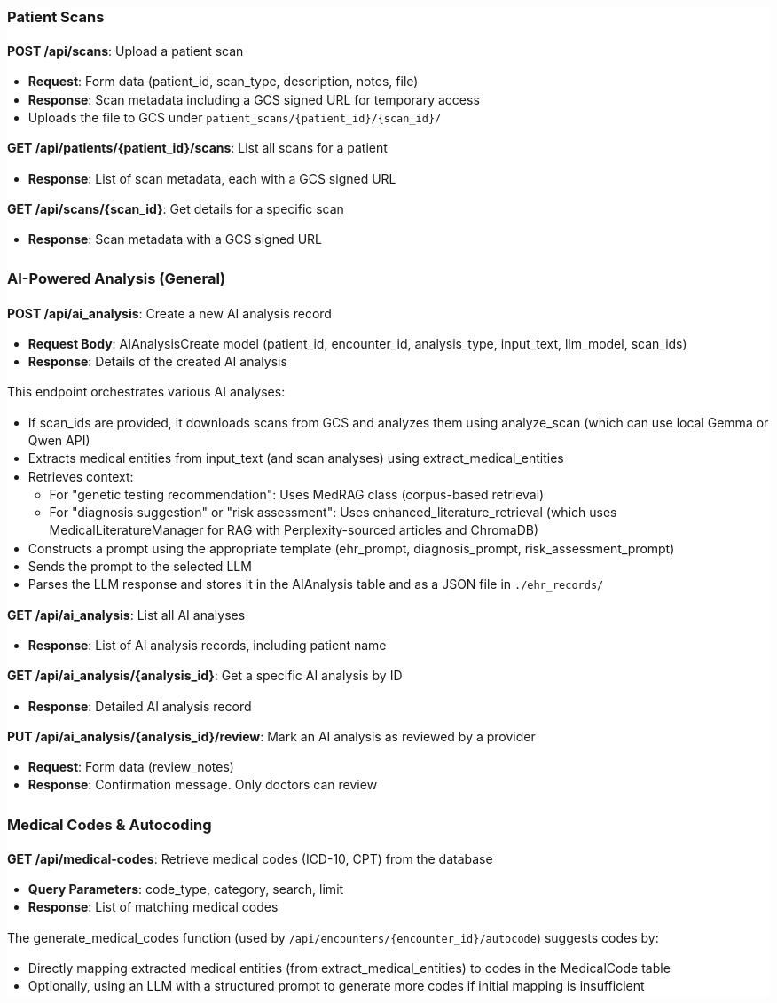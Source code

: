 ### Patient Scans

**POST /api/scans**: Upload a patient scan
- **Request**: Form data (patient_id, scan_type, description, notes, file)
- **Response**: Scan metadata including a GCS signed URL for temporary access
- Uploads the file to GCS under `patient_scans/{patient_id}/{scan_id}/`

**GET /api/patients/{patient_id}/scans**: List all scans for a patient
- **Response**: List of scan metadata, each with a GCS signed URL

**GET /api/scans/{scan_id}**: Get details for a specific scan
- **Response**: Scan metadata with a GCS signed URL

### AI-Powered Analysis (General)

**POST /api/ai_analysis**: Create a new AI analysis record
- **Request Body**: AIAnalysisCreate model (patient_id, encounter_id, analysis_type, input_text, llm_model, scan_ids)
- **Response**: Details of the created AI analysis

This endpoint orchestrates various AI analyses:
- If scan_ids are provided, it downloads scans from GCS and analyzes them using analyze_scan (which can use local Gemma or Qwen API)
- Extracts medical entities from input_text (and scan analyses) using extract_medical_entities
- Retrieves context:
  - For "genetic testing recommendation": Uses MedRAG class (corpus-based retrieval)
  - For "diagnosis suggestion" or "risk assessment": Uses enhanced_literature_retrieval (which uses MedicalLiteratureManager for RAG with Perplexity-sourced articles and ChromaDB)
- Constructs a prompt using the appropriate template (ehr_prompt, diagnosis_prompt, risk_assessment_prompt)
- Sends the prompt to the selected LLM
- Parses the LLM response and stores it in the AIAnalysis table and as a JSON file in `./ehr_records/`

**GET /api/ai_analysis**: List all AI analyses
- **Response**: List of AI analysis records, including patient name

**GET /api/ai_analysis/{analysis_id}**: Get a specific AI analysis by ID
- **Response**: Detailed AI analysis record

**PUT /api/ai_analysis/{analysis_id}/review**: Mark an AI analysis as reviewed by a provider
- **Request**: Form data (review_notes)
- **Response**: Confirmation message. Only doctors can review

### Medical Codes & Autocoding

**GET /api/medical-codes**: Retrieve medical codes (ICD-10, CPT) from the database
- **Query Parameters**: code_type, category, search, limit
- **Response**: List of matching medical codes

The generate_medical_codes function (used by `/api/encounters/{encounter_id}/autocode`) suggests codes by:
- Directly mapping extracted medical entities (from extract_medical_entities) to codes in the MedicalCode table
- Optionally, using an LLM with a structured prompt to generate more codes if initial mapping is insufficient
